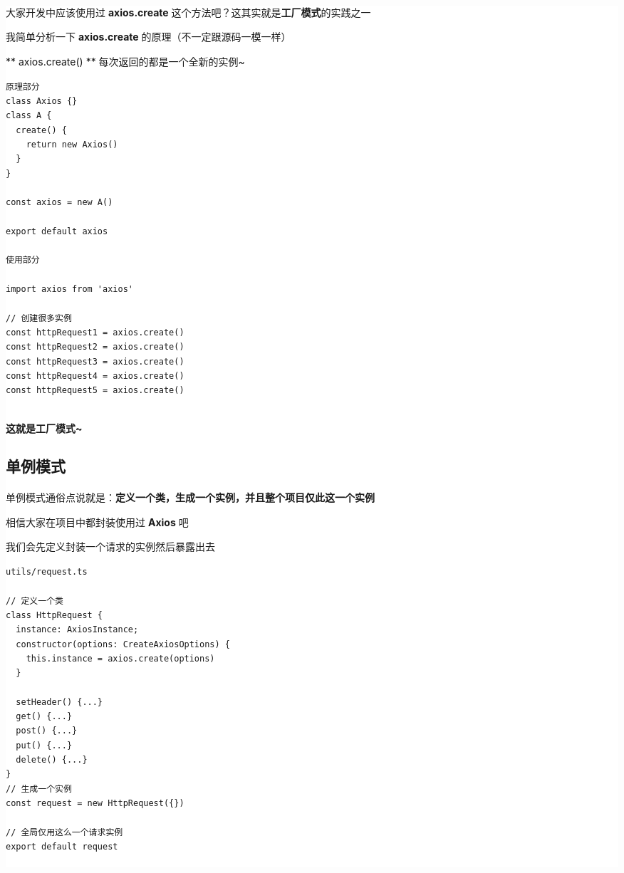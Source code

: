大家开发中应该使用过 **axios.create** 这个方法吧？这其实就是**工厂模式**的实践之一

我简单分析一下 **axios.create** 的原理（不一定跟源码一模一样）

** axios.create() ** 每次返回的都是一个全新的实例~

```plain
原理部分
class Axios {}
class A {
  create() {
    return new Axios()
  }
}

const axios = new A()

export default axios

使用部分

import axios from 'axios'

// 创建很多实例
const httpRequest1 = axios.create()
const httpRequest2 = axios.create()
const httpRequest3 = axios.create()
const httpRequest4 = axios.create()
const httpRequest5 = axios.create()


```

 **这就是工厂模式~**

## 单例模式

单例模式通俗点说就是：**定义一个类，生成一个实例，并且整个项目仅此这一个实例**

相信大家在项目中都封装使用过 **Axios** 吧

我们会先定义封装一个请求的实例然后暴露出去

```plain
utils/request.ts

// 定义一个类
class HttpRequest {
  instance: AxiosInstance;
  constructor(options: CreateAxiosOptions) {
    this.instance = axios.create(options)
  }

  setHeader() {...}
  get() {...}
  post() {...}
  put() {...}
  delete() {...}
}
// 生成一个实例
const request = new HttpRequest({})

// 全局仅用这么一个请求实例
export default request


```
